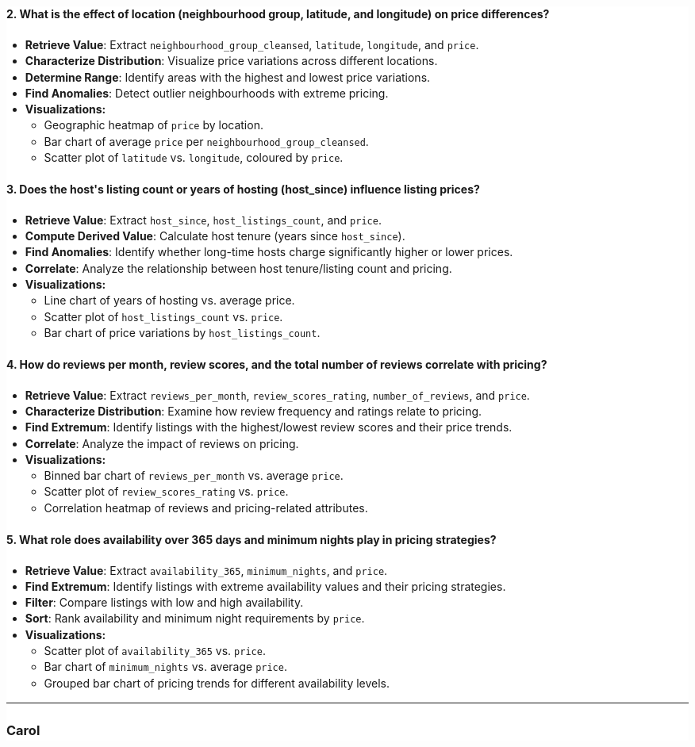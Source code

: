 #### 2. What is the effect of location (neighbourhood group, latitude, and longitude) on price differences?
- **Retrieve Value**: Extract `neighbourhood_group_cleansed`, `latitude`, `longitude`, and `price`.
- **Characterize Distribution**: Visualize price variations across different locations.
- **Determine Range**: Identify areas with the highest and lowest price variations.
- **Find Anomalies**: Detect outlier neighbourhoods with extreme pricing.
- **Visualizations:**
  - Geographic heatmap of `price` by location.
  - Bar chart of average `price` per `neighbourhood_group_cleansed`.
  - Scatter plot of `latitude` vs. `longitude`, coloured by `price`.

#### 3. Does the host's listing count or years of hosting (host_since) influence listing prices?
- **Retrieve Value**: Extract `host_since`, `host_listings_count`, and `price`.
- **Compute Derived Value**: Calculate host tenure (years since `host_since`).
- **Find Anomalies**: Identify whether long-time hosts charge significantly higher or lower prices.
- **Correlate**: Analyze the relationship between host tenure/listing count and pricing.
- **Visualizations:**
  - Line chart of years of hosting vs. average price.
  - Scatter plot of `host_listings_count` vs. `price`.
  - Bar chart of price variations by `host_listings_count`.

#### 4. How do reviews per month, review scores, and the total number of reviews correlate with pricing?
- **Retrieve Value**: Extract `reviews_per_month`, `review_scores_rating`, `number_of_reviews`, and `price`.
- **Characterize Distribution**: Examine how review frequency and ratings relate to pricing.
- **Find Extremum**: Identify listings with the highest/lowest review scores and their price trends.
- **Correlate**: Analyze the impact of reviews on pricing.
- **Visualizations:**
  - Binned bar chart of `reviews_per_month` vs. average `price`.
  - Scatter plot of `review_scores_rating` vs. `price`.
  - Correlation heatmap of reviews and pricing-related attributes.

#### 5. What role does availability over 365 days and minimum nights play in pricing strategies?
- **Retrieve Value**: Extract `availability_365`, `minimum_nights`, and `price`.
- **Find Extremum**: Identify listings with extreme availability values and their pricing strategies.
- **Filter**: Compare listings with low and high availability.
- **Sort**: Rank availability and minimum night requirements by `price`.
- **Visualizations:**
  - Scatter plot of `availability_365` vs. `price`.
  - Bar chart of `minimum_nights` vs. average `price`.
  - Grouped bar chart of pricing trends for different availability levels.

---

### Carol
